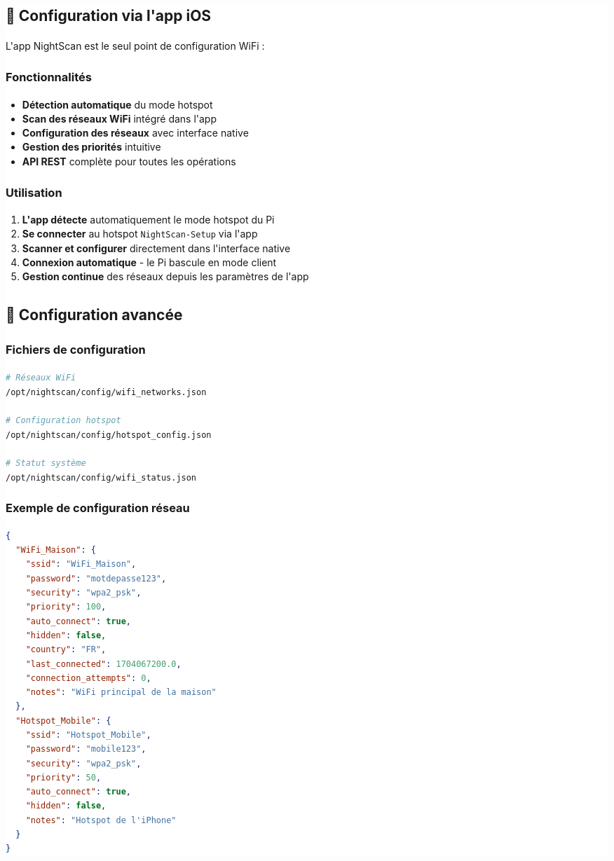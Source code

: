 ## 📱 Configuration via l'app iOS

L'app NightScan est le seul point de configuration WiFi :

### Fonctionnalités
- **Détection automatique** du mode hotspot
- **Scan des réseaux WiFi** intégré dans l'app
- **Configuration des réseaux** avec interface native
- **Gestion des priorités** intuitive
- **API REST** complète pour toutes les opérations

### Utilisation
1. **L'app détecte** automatiquement le mode hotspot du Pi
2. **Se connecter** au hotspot `NightScan-Setup` via l'app
3. **Scanner et configurer** directement dans l'interface native
4. **Connexion automatique** - le Pi bascule en mode client
5. **Gestion continue** des réseaux depuis les paramètres de l'app

## 🔧 Configuration avancée

### Fichiers de configuration

```bash
# Réseaux WiFi
/opt/nightscan/config/wifi_networks.json

# Configuration hotspot
/opt/nightscan/config/hotspot_config.json

# Statut système
/opt/nightscan/config/wifi_status.json
```

### Exemple de configuration réseau

```json
{
  "WiFi_Maison": {
    "ssid": "WiFi_Maison",
    "password": "motdepasse123",
    "security": "wpa2_psk",
    "priority": 100,
    "auto_connect": true,
    "hidden": false,
    "country": "FR",
    "last_connected": 1704067200.0,
    "connection_attempts": 0,
    "notes": "WiFi principal de la maison"
  },
  "Hotspot_Mobile": {
    "ssid": "Hotspot_Mobile",
    "password": "mobile123",
    "security": "wpa2_psk",
    "priority": 50,
    "auto_connect": true,
    "hidden": false,
    "notes": "Hotspot de l'iPhone"
  }
}
```
